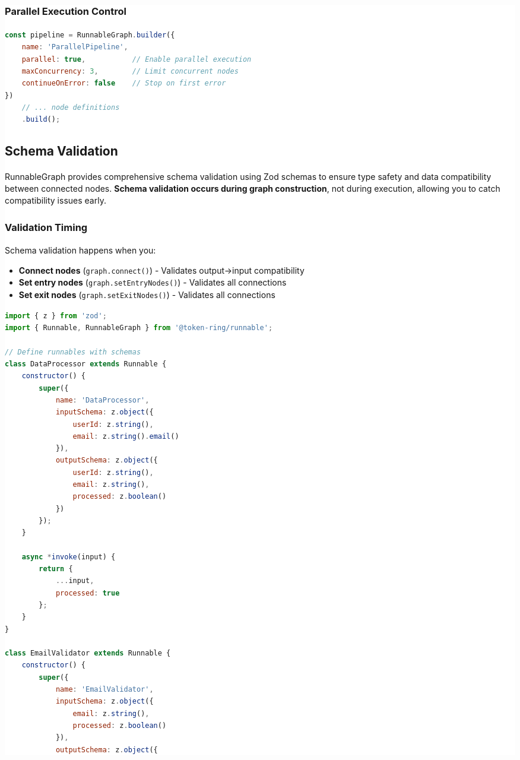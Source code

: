 ### Parallel Execution Control

```javascript
const pipeline = RunnableGraph.builder({ 
    name: 'ParallelPipeline',
    parallel: true,           // Enable parallel execution
    maxConcurrency: 3,        // Limit concurrent nodes
    continueOnError: false    // Stop on first error
})
    // ... node definitions
    .build();
```

## Schema Validation

RunnableGraph provides comprehensive schema validation using Zod schemas to ensure type safety and data compatibility between connected nodes. **Schema validation occurs during graph construction**, not during execution, allowing you to catch compatibility issues early.

### Validation Timing

Schema validation happens when you:
- **Connect nodes** (`graph.connect()`) - Validates output→input compatibility
- **Set entry nodes** (`graph.setEntryNodes()`) - Validates all connections
- **Set exit nodes** (`graph.setExitNodes()`) - Validates all connections

```javascript
import { z } from 'zod';
import { Runnable, RunnableGraph } from '@token-ring/runnable';

// Define runnables with schemas
class DataProcessor extends Runnable {
    constructor() {
        super({
            name: 'DataProcessor',
            inputSchema: z.object({
                userId: z.string(),
                email: z.string().email()
            }),
            outputSchema: z.object({
                userId: z.string(),
                email: z.string(),
                processed: z.boolean()
            })
        });
    }
    
    async *invoke(input) {
        return {
            ...input,
            processed: true
        };
    }
}

class EmailValidator extends Runnable {
    constructor() {
        super({
            name: 'EmailValidator',
            inputSchema: z.object({
                email: z.string(),
                processed: z.boolean()
            }),
            outputSchema: z.object({
```